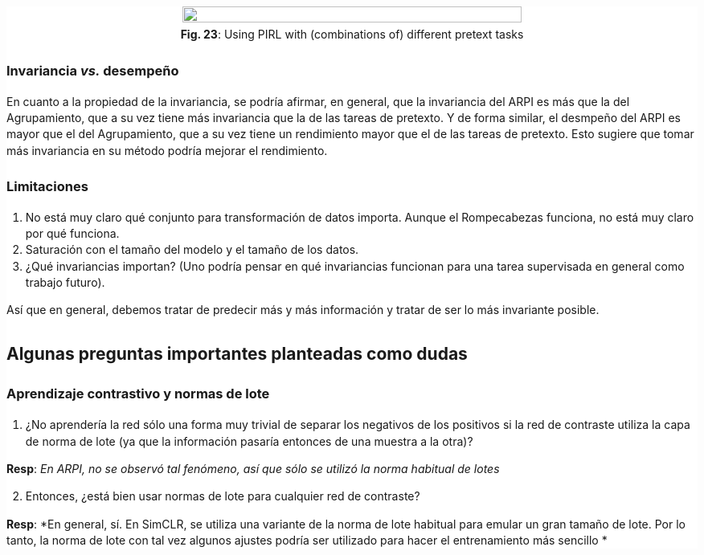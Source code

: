 <center>
<img src="{{site.baseurl}}/images/week10/10-2/fig23.png"
height="70%" width="70%"/><br><b>Fig. 23</b>: Using PIRL with (combinations of) different pretext tasks
</center>



### Invariancia *vs.* desempeño



En cuanto a la propiedad de la invariancia, se podría afirmar, en general, que la invariancia del ARPI es más que la del Agrupamiento, que a su vez tiene más invariancia que la de las tareas de pretexto. Y de forma similar, el desmpeño del ARPI es mayor que el del Agrupamiento, que a su vez tiene un rendimiento mayor que el de las tareas de pretexto. Esto sugiere que tomar más invariancia en su método podría mejorar el rendimiento.



### Limitaciones



1. No está muy claro qué conjunto para transformación de datos importa.  Aunque el Rompecabezas funciona, no está muy claro por qué funciona.
2. Saturación con el tamaño del modelo y el tamaño de los datos.
3. ¿Qué invariancias importan? (Uno podría pensar en qué invariancias funcionan para una tarea supervisada en general como trabajo futuro).



Así que en general, debemos tratar de predecir más y más información y tratar de ser lo más invariante posible.


## Algunas preguntas importantes planteadas como dudas


### Aprendizaje contrastivo y normas de lote



1. ¿No aprendería la red sólo una forma muy trivial de separar los negativos de los positivos si la red de contraste utiliza la capa de norma de lote (ya que la información pasaría entonces de una muestra a la otra)?



**Resp**: *En ARPI, no se observó tal fenómeno, así que sólo se utilizó la norma habitual de lotes*



2. Entonces, ¿está bien usar normas de lote para cualquier red de contraste?



**Resp**: *En general, sí. En SimCLR, se utiliza una variante de la norma de lote habitual para emular un gran tamaño de lote. Por lo tanto, la norma de lote con tal vez algunos ajustes podría ser utilizado para hacer el entrenamiento más sencillo *

